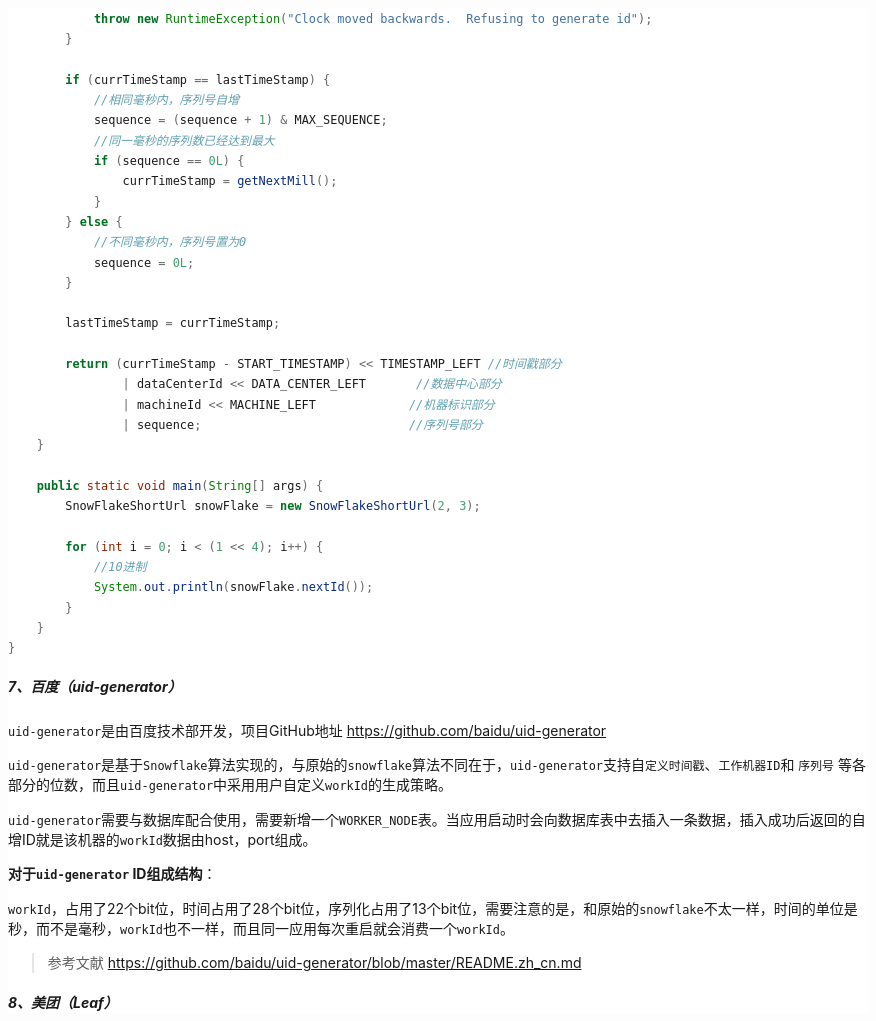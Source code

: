 ```java
            throw new RuntimeException("Clock moved backwards.  Refusing to generate id");
        }

        if (currTimeStamp == lastTimeStamp) {
            //相同毫秒内，序列号自增
            sequence = (sequence + 1) & MAX_SEQUENCE;
            //同一毫秒的序列数已经达到最大
            if (sequence == 0L) {
                currTimeStamp = getNextMill();
            }
        } else {
            //不同毫秒内，序列号置为0
            sequence = 0L;
        }

        lastTimeStamp = currTimeStamp;

        return (currTimeStamp - START_TIMESTAMP) << TIMESTAMP_LEFT //时间戳部分
                | dataCenterId << DATA_CENTER_LEFT       //数据中心部分
                | machineId << MACHINE_LEFT             //机器标识部分
                | sequence;                             //序列号部分
    }

    public static void main(String[] args) {
        SnowFlakeShortUrl snowFlake = new SnowFlakeShortUrl(2, 3);

        for (int i = 0; i < (1 << 4); i++) {
            //10进制
            System.out.println(snowFlake.nextId());
        }
    }
}
```

##### 7、百度（uid-generator）

`uid-generator`是由百度技术部开发，项目GitHub地址 https://github.com/baidu/uid-generator

`uid-generator`是基于`Snowflake`算法实现的，与原始的`snowflake`算法不同在于，`uid-generator`支持自`定义时间戳`、`工作机器ID`和 `序列号` 等各部分的位数，而且`uid-generator`中采用用户自定义`workId`的生成策略。

`uid-generator`需要与数据库配合使用，需要新增一个`WORKER_NODE`表。当应用启动时会向数据库表中去插入一条数据，插入成功后返回的自增ID就是该机器的`workId`数据由host，port组成。

**对于`uid-generator` ID组成结构**：

`workId`，占用了22个bit位，时间占用了28个bit位，序列化占用了13个bit位，需要注意的是，和原始的`snowflake`不太一样，时间的单位是秒，而不是毫秒，`workId`也不一样，而且同一应用每次重启就会消费一个`workId`。

> 参考文献
> https://github.com/baidu/uid-generator/blob/master/README.zh_cn.md

##### 8、美团（Leaf）

